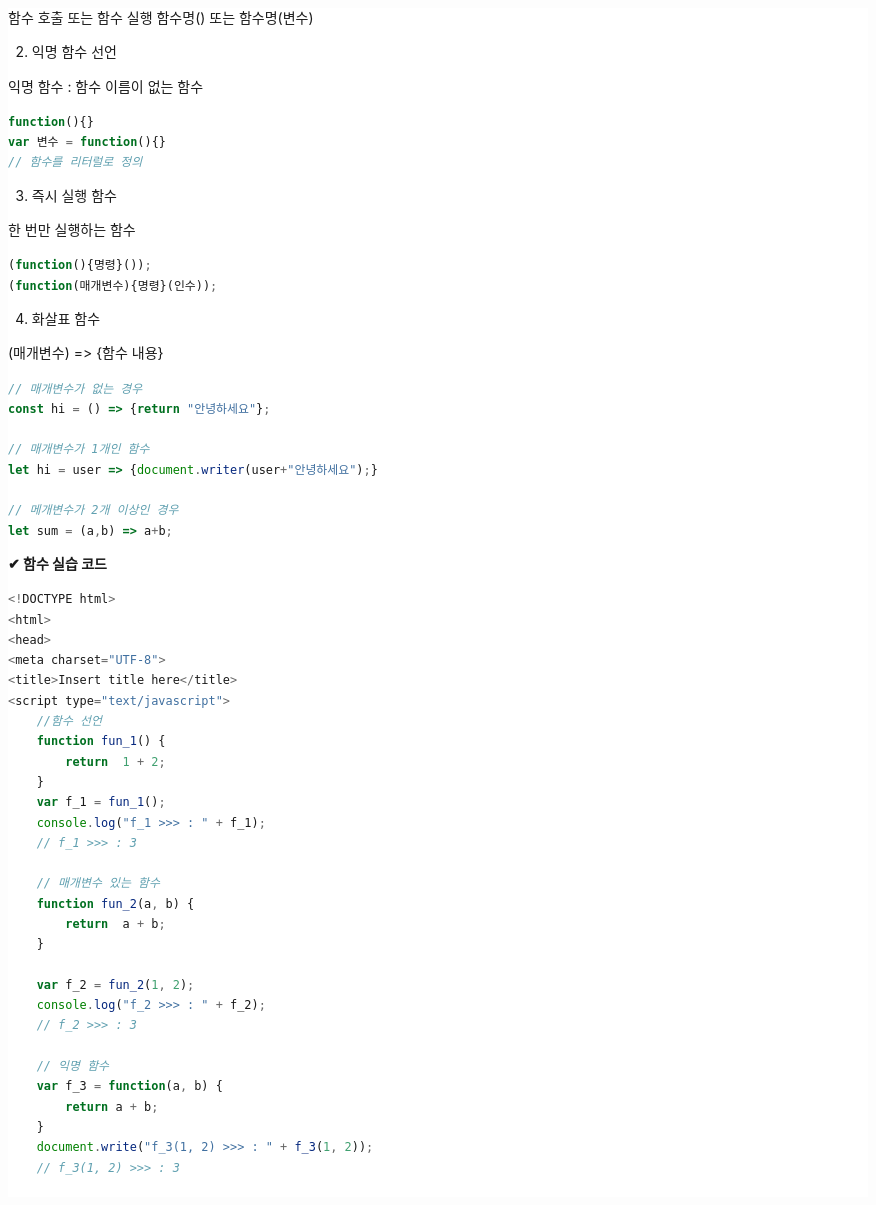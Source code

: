 함수 호출 또는 함수 실행
함수명() 또는 함수명(변수)

2. 익명 함수 선언

익명 함수 : 함수 이름이 없는 함수

```javascript
function(){}
var 변수 = function(){}
// 함수를 리터럴로 정의
```

3. 즉시 실행 함수

한 번만 실행하는 함수

```javascript
(function(){명령}());
(function(매개변수){명령}(인수));
```

4. 화살표 함수

(매개변수) => {함수 내용}

```javascript
// 매개변수가 없는 경우
const hi = () => {return "안녕하세요"};

// 매개변수가 1개인 함수
let hi = user => {document.writer(user+"안녕하세요");}

// 메개변수가 2개 이상인 경우
let sum = (a,b) => a+b;
```

**✔ 함수 실습 코드**

```javascript
<!DOCTYPE html>
<html>
<head>
<meta charset="UTF-8">
<title>Insert title here</title>
<script type="text/javascript">
    //함수 선언 
    function fun_1() {
    	return  1 + 2;
    }	
    var f_1 = fun_1();
    console.log("f_1 >>> : " + f_1);
    // f_1 >>> : 3
    
    // 매개변수 있는 함수
    function fun_2(a, b) {
    	return  a + b;
    }	
    
    var f_2 = fun_2(1, 2);
    console.log("f_2 >>> : " + f_2);
    // f_2 >>> : 3
    
    // 익명 함수 
    var f_3 = function(a, b) {
    	return a + b;
    }
    document.write("f_3(1, 2) >>> : " + f_3(1, 2));
    // f_3(1, 2) >>> : 3
    
```